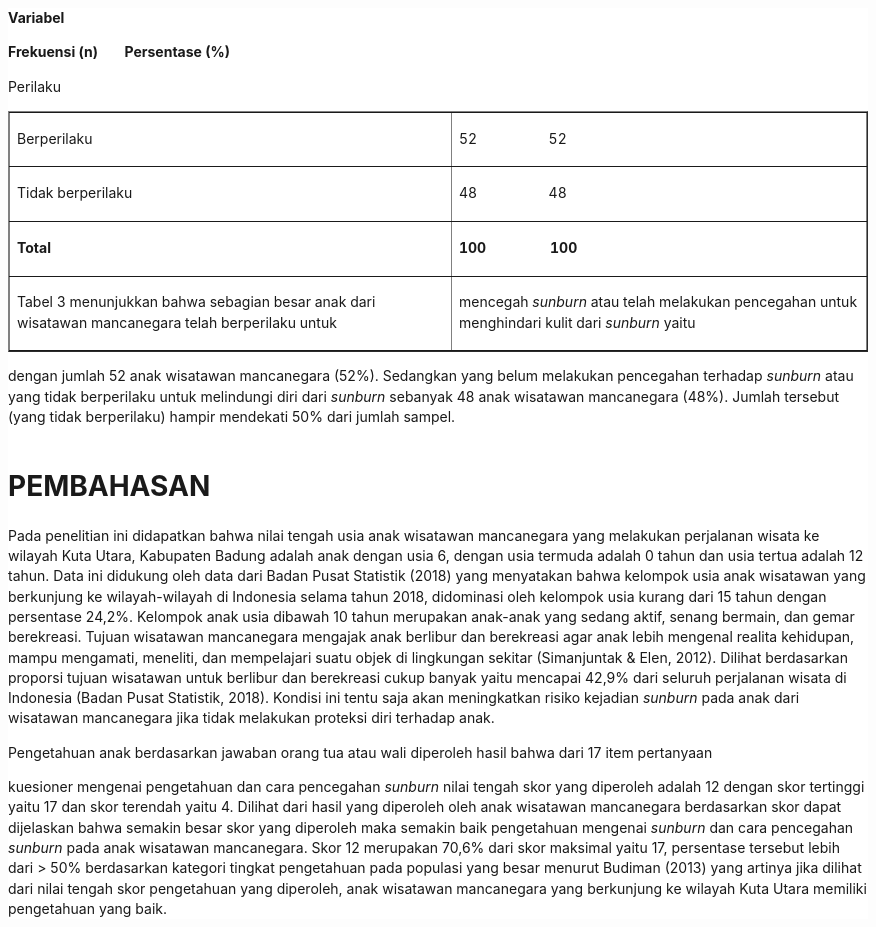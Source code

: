<p><span class="font2" style="font-weight:bold;">Variabel</span></p></td><td style="vertical-align:bottom;">
<p><span class="font2" style="font-weight:bold;">Frekuensi (n) &nbsp;&nbsp;&nbsp;&nbsp;&nbsp;&nbsp;&nbsp;Persentase (%)</span></p></td></tr>
</table>
<p><span class="font2">Perilaku</span></p>
<table border="1">
<tr><td style="vertical-align:bottom;">
<p><span class="font2">Berperilaku</span></p></td><td style="vertical-align:bottom;">
<p><span class="font2">52 &nbsp;&nbsp;&nbsp;&nbsp;&nbsp;&nbsp;&nbsp;&nbsp;&nbsp;&nbsp;&nbsp;&nbsp;&nbsp;&nbsp;&nbsp;&nbsp;&nbsp;&nbsp;52</span></p></td></tr>
<tr><td style="vertical-align:bottom;">
<p><span class="font2">Tidak berperilaku</span></p></td><td style="vertical-align:bottom;">
<p><span class="font2">48 &nbsp;&nbsp;&nbsp;&nbsp;&nbsp;&nbsp;&nbsp;&nbsp;&nbsp;&nbsp;&nbsp;&nbsp;&nbsp;&nbsp;&nbsp;&nbsp;&nbsp;&nbsp;48</span></p></td></tr>
<tr><td style="vertical-align:bottom;">
<p><span class="font2" style="font-weight:bold;">Total</span></p></td><td style="vertical-align:bottom;">
<p><span class="font2" style="font-weight:bold;">100 &nbsp;&nbsp;&nbsp;&nbsp;&nbsp;&nbsp;&nbsp;&nbsp;&nbsp;&nbsp;&nbsp;&nbsp;&nbsp;&nbsp;&nbsp;&nbsp;100</span></p></td></tr>
<tr><td style="vertical-align:bottom;">
<p><span class="font3">Tabel 3 menunjukkan bahwa sebagian besar anak dari wisatawan mancanegara telah berperilaku untuk</span></p></td><td style="vertical-align:bottom;">
<p><span class="font3">mencegah </span><span class="font3" style="font-style:italic;">sunburn</span><span class="font3"> atau telah melakukan pencegahan untuk menghindari kulit dari </span><span class="font3" style="font-style:italic;">sunburn</span><span class="font3"> yaitu</span></p></td></tr>
</table>
<p><span class="font3">dengan jumlah 52 anak wisatawan mancanegara (52%). Sedangkan yang belum melakukan pencegahan terhadap </span><span class="font3" style="font-style:italic;">sunburn</span><span class="font3"> atau yang tidak berperilaku untuk melindungi diri dari </span><span class="font3" style="font-style:italic;">sunburn </span><span class="font3">sebanyak 48 anak wisatawan mancanegara (48%). Jumlah tersebut (yang tidak berperilaku) hampir mendekati 50% dari jumlah sampel.</span></p>
<h1><a name="bookmark6"></a><span class="font3" style="font-weight:bold;"><a name="bookmark7"></a>PEMBAHASAN</span></h1>
<p><span class="font3">Pada penelitian ini didapatkan bahwa nilai tengah usia anak wisatawan mancanegara yang melakukan perjalanan wisata ke wilayah Kuta Utara, Kabupaten Badung adalah anak dengan usia 6, dengan usia termuda adalah 0 tahun dan usia tertua adalah 12 tahun. Data ini didukung oleh data dari Badan Pusat Statistik (2018) yang menyatakan bahwa kelompok usia anak wisatawan yang berkunjung ke wilayah-wilayah di Indonesia selama tahun 2018, didominasi oleh kelompok usia kurang dari 15 tahun dengan persentase 24,2%. Kelompok anak usia dibawah 10 tahun merupakan anak-anak yang sedang aktif, senang bermain, dan gemar berekreasi. Tujuan wisatawan mancanegara mengajak anak berlibur dan berekreasi agar anak lebih mengenal realita kehidupan, mampu mengamati, meneliti, dan mempelajari suatu objek di lingkungan sekitar (Simanjuntak &amp;&nbsp;Elen, 2012). Dilihat berdasarkan proporsi tujuan wisatawan untuk berlibur dan berekreasi cukup banyak yaitu mencapai 42,9% dari seluruh perjalanan wisata di Indonesia (Badan Pusat Statistik, 2018). Kondisi ini tentu saja akan meningkatkan risiko kejadian </span><span class="font3" style="font-style:italic;">sunburn</span><span class="font3"> pada anak dari wisatawan mancanegara jika tidak melakukan proteksi diri terhadap anak.</span></p>
<p><span class="font3">Pengetahuan anak berdasarkan jawaban orang tua atau wali diperoleh hasil bahwa dari 17 item pertanyaan</span></p>
<p><span class="font3">kuesioner mengenai pengetahuan dan cara pencegahan </span><span class="font3" style="font-style:italic;">sunburn</span><span class="font3"> nilai tengah skor yang diperoleh adalah 12 dengan skor tertinggi yaitu 17 dan skor terendah yaitu 4. Dilihat dari hasil yang diperoleh oleh anak wisatawan mancanegara berdasarkan skor dapat dijelaskan bahwa semakin besar skor yang diperoleh maka semakin baik pengetahuan mengenai </span><span class="font3" style="font-style:italic;">sunburn</span><span class="font3"> dan cara pencegahan </span><span class="font3" style="font-style:italic;">sunburn</span><span class="font3"> pada anak wisatawan mancanegara. Skor 12 merupakan 70,6% dari skor maksimal yaitu 17, persentase tersebut lebih dari &gt;&nbsp;50% berdasarkan kategori tingkat pengetahuan pada populasi yang besar menurut Budiman (2013) yang artinya jika dilihat dari nilai tengah skor pengetahuan yang diperoleh, anak wisatawan mancanegara yang berkunjung ke wilayah Kuta Utara memiliki pengetahuan yang baik.</span></p>